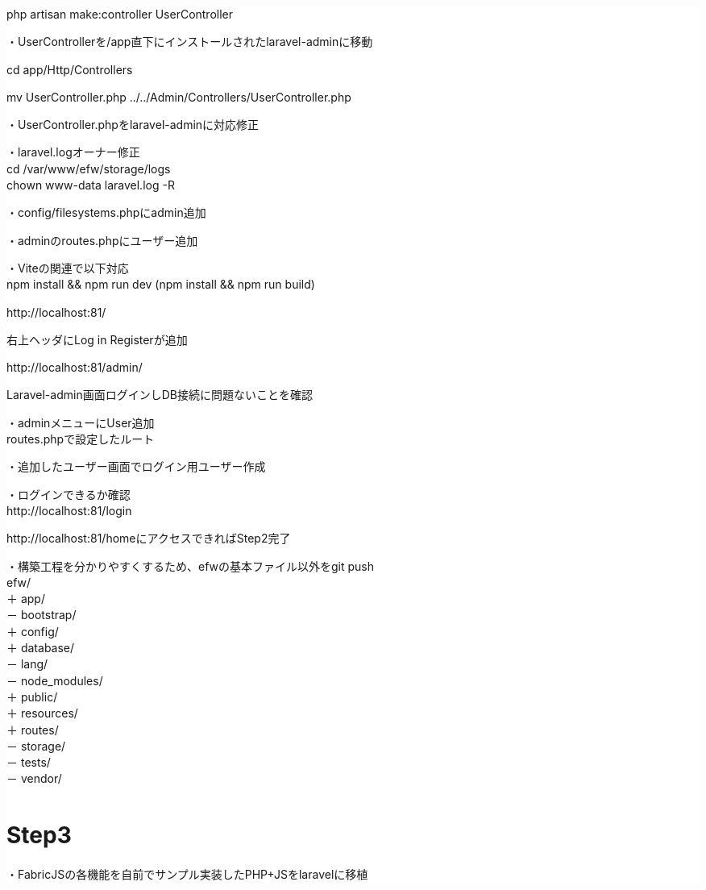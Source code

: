 php artisan make:controller UserController

・UserControllerを/app直下にインストールされたlaravel-adminに移動

cd app/Http/Controllers

mv UserController.php ../../Admin/Controllers/UserController.php

・UserController.phpをlaravel-adminに対応修正

・laravel.logオーナー修正  
cd /var/www/efw/storage/logs  
chown www-data laravel.log -R

・config/filesystems.phpにadmin追加

・adminのroutes.phpにユーザー追加

・Viteの関連で以下対応  
npm install && npm run dev (npm install && npm run build)

http://localhost:81/

右上ヘッダにLog in Registerが追加

http://localhost:81/admin/

Laravel-admin画面ログインしDB接続に問題ないことを確認

・adminメニューにUser追加  
routes.phpで設定したルート

・追加したユーザー画面でログイン用ユーザー作成

・ログインできるか確認  
http://localhost:81/login

http://localhost:81/homeにアクセスできればStep2完了

・構築工程を分かりやすくするため、efwの基本ファイル以外をgit push  
efw/  
＋ app/  
－ bootstrap/  
＋ config/  
＋ database/  
－ lang/  
－ node_modules/  
＋ public/  
＋ resources/  
＋ routes/  
－ storage/  
－ tests/  
－ vendor/

# Step3

・FabricJSの各機能を自前でサンプル実装したPHP+JSをlaravelに移植
